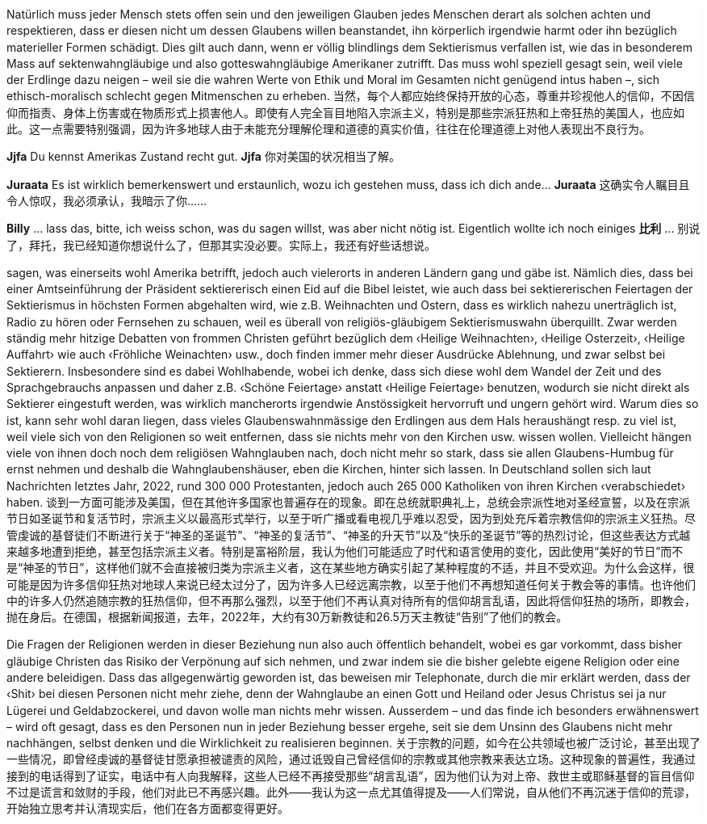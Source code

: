 Natürlich muss jeder Mensch stets offen sein und den jeweiligen Glauben jedes Menschen derart als solchen achten und respektieren, dass er diesen nicht um dessen Glaubens willen beanstandet, ihn körperlich irgendwie harmt oder ihn bezüglich materieller Formen schädigt. Dies gilt auch dann, wenn er völlig blindlings dem Sektierismus verfallen ist, wie das in besonderem Mass auf sektenwahngläubige und also gotteswahngläubige Amerikaner zutrifft. Das muss wohl speziell gesagt sein, weil viele der Erdlinge dazu neigen – weil sie die wahren Werte von Ethik und Moral im Gesamten nicht genügend intus haben –, sich ethisch-moralisch schlecht gegen Mitmenschen zu erheben.
当然，每个人都应始终保持开放的心态，尊重并珍视他人的信仰，不因信仰而指责、身体上伤害或在物质形式上损害他人。即使有人完全盲目地陷入宗派主义，特别是那些宗派狂热和上帝狂热的美国人，也应如此。这一点需要特别强调，因为许多地球人由于未能充分理解伦理和道德的真实价值，往往在伦理道德上对他人表现出不良行为。

**Jjfa** Du kennst Amerikas Zustand recht gut.
**Jjfa** 你对美国的状况相当了解。

**Juraata** Es ist wirklich bemerkenswert und erstaunlich, wozu ich gestehen muss, dass ich dich ande…
**Juraata** 这确实令人瞩目且令人惊叹，我必须承认，我暗示了你……

**Billy** ... lass das, bitte, ich weiss schon, was du sagen willst, was aber nicht nötig ist. Eigentlich wollte ich noch einiges
**比利** ... 别说了，拜托，我已经知道你想说什么了，但那其实没必要。实际上，我还有好些话想说。

sagen, was einerseits wohl Amerika betrifft, jedoch auch vielerorts in anderen Ländern gang und gäbe ist. Nämlich dies, dass bei einer Amtseinführung der Präsident sektiererisch einen Eid auf die Bibel leistet, wie auch dass bei sektiererischen Feiertagen der Sektierismus in höchsten Formen abgehalten wird, wie z.B. Weihnachten und Ostern, dass es wirklich nahezu unerträglich ist, Radio zu hören oder Fernsehen zu schauen, weil es überall von religiös-gläubigem Sektierismuswahn überquillt. Zwar werden ständig mehr hitzige Debatten von frommen Christen geführt bezüglich dem ‹Heilige Weihnachten›, ‹Heilige Osterzeit›, ‹Heilige Auffahrt› wie auch ‹Fröhliche Weinachten› usw., doch finden immer mehr dieser Ausdrücke Ablehnung, und zwar selbst bei Sektierern. Insbesondere sind es dabei Wohlhabende, wobei ich denke, dass sich diese wohl dem Wandel der Zeit und des Sprachgebrauchs anpassen und daher z.B. ‹Schöne Feiertage› anstatt ‹Heilige Feiertage› benutzen, wodurch sie nicht direkt als Sektierer eingestuft werden, was wirklich mancherorts irgendwie Anstössigkeit hervorruft und ungern gehört wird. Warum dies so ist, kann sehr wohl daran liegen, dass vieles Glaubenswahnmässige den Erdlingen aus dem Hals heraushängt resp. zu viel ist, weil viele sich von den Religionen so weit entfernen, dass sie nichts mehr von den Kirchen usw. wissen wollen. Vielleicht hängen viele von ihnen doch noch dem religiösen Wahnglauben nach, doch nicht mehr so stark, dass sie allen Glaubens-Humbug für ernst nehmen und deshalb die Wahnglaubenshäuser, eben die Kirchen, hinter sich lassen. In Deutschland sollen sich laut Nachrichten letztes Jahr, 2022, rund 300 000 Protestanten, jedoch auch 265 000 Katholiken von ihren Kirchen ‹verabschiedet› haben.
谈到一方面可能涉及美国，但在其他许多国家也普遍存在的现象。即在总统就职典礼上，总统会宗派性地对圣经宣誓，以及在宗派节日如圣诞节和复活节时，宗派主义以最高形式举行，以至于听广播或看电视几乎难以忍受，因为到处充斥着宗教信仰的宗派主义狂热。尽管虔诚的基督徒们不断进行关于“神圣的圣诞节”、“神圣的复活节”、“神圣的升天节”以及“快乐的圣诞节”等的热烈讨论，但这些表达方式越来越多地遭到拒绝，甚至包括宗派主义者。特别是富裕阶层，我认为他们可能适应了时代和语言使用的变化，因此使用“美好的节日”而不是“神圣的节日”，这样他们就不会直接被归类为宗派主义者，这在某些地方确实引起了某种程度的不适，并且不受欢迎。为什么会这样，很可能是因为许多信仰狂热对地球人来说已经太过分了，因为许多人已经远离宗教，以至于他们不再想知道任何关于教会等的事情。也许他们中的许多人仍然追随宗教的狂热信仰，但不再那么强烈，以至于他们不再认真对待所有的信仰胡言乱语，因此将信仰狂热的场所，即教会，抛在身后。在德国，根据新闻报道，去年，2022年，大约有30万新教徒和26.5万天主教徒“告别”了他们的教会。

Die Fragen der Religionen werden in dieser Beziehung nun also auch öffentlich behandelt, wobei es gar vorkommt, dass bisher gläubige Christen das Risiko der Verpönung auf sich nehmen, und zwar indem sie die bisher gelebte eigene Religion oder eine andere beleidigen. Dass das allgegenwärtig geworden ist, das beweisen mir Telephonate, durch die mir erklärt werden, dass der ‹Shit› bei diesen Personen nicht mehr ziehe, denn der Wahnglaube an einen Gott und Heiland oder Jesus Christus sei ja nur Lügerei und Geldabzockerei, und davon wolle man nichts mehr wissen. Ausserdem – und das finde ich besonders erwähnenswert – wird oft gesagt, dass es den Personen nun in jeder Beziehung besser ergehe, seit sie dem Unsinn des Glaubens nicht mehr nachhängen, selbst denken und die Wirklichkeit zu realisieren beginnen.
关于宗教的问题，如今在公共领域也被广泛讨论，甚至出现了一些情况，即曾经虔诚的基督徒甘愿承担被谴责的风险，通过诋毁自己曾经信仰的宗教或其他宗教来表达立场。这种现象的普遍性，我通过接到的电话得到了证实，电话中有人向我解释，这些人已经不再接受那些“胡言乱语”，因为他们认为对上帝、救世主或耶稣基督的盲目信仰不过是谎言和敛财的手段，他们对此已不再感兴趣。此外——我认为这一点尤其值得提及——人们常说，自从他们不再沉迷于信仰的荒谬，开始独立思考并认清现实后，他们在各方面都变得更好。
